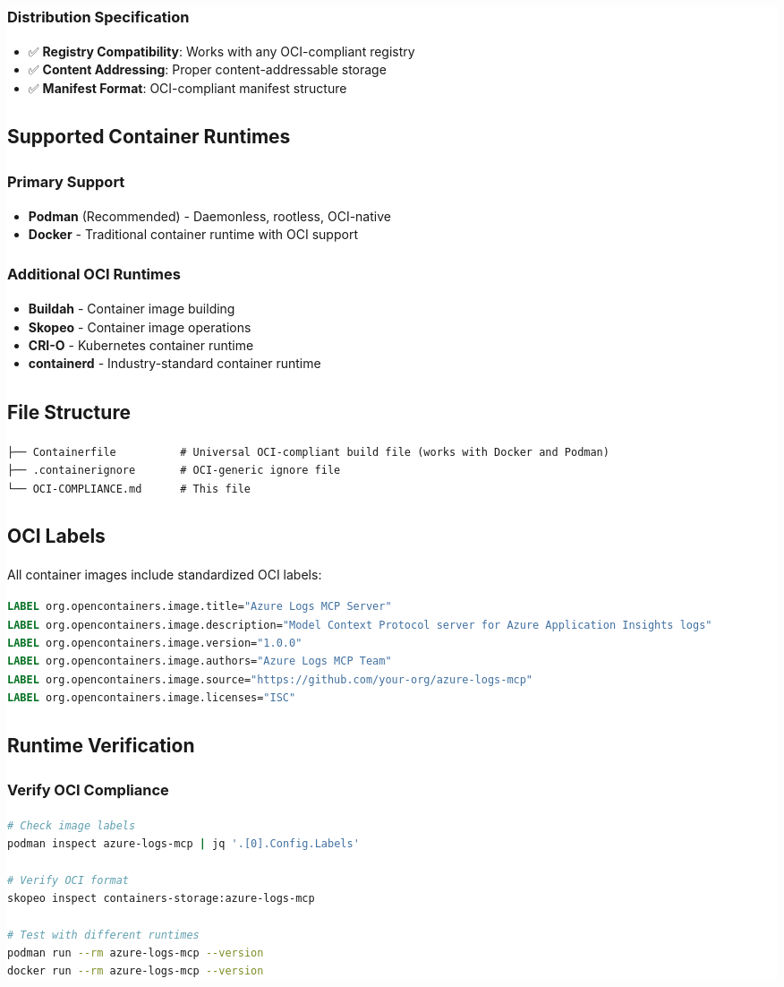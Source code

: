 ### Distribution Specification
- ✅ **Registry Compatibility**: Works with any OCI-compliant registry
- ✅ **Content Addressing**: Proper content-addressable storage
- ✅ **Manifest Format**: OCI-compliant manifest structure

## Supported Container Runtimes

### Primary Support
- **Podman** (Recommended) - Daemonless, rootless, OCI-native
- **Docker** - Traditional container runtime with OCI support

### Additional OCI Runtimes
- **Buildah** - Container image building
- **Skopeo** - Container image operations
- **CRI-O** - Kubernetes container runtime
- **containerd** - Industry-standard container runtime

## File Structure

```
├── Containerfile          # Universal OCI-compliant build file (works with Docker and Podman)
├── .containerignore       # OCI-generic ignore file
└── OCI-COMPLIANCE.md      # This file
```

## OCI Labels

All container images include standardized OCI labels:

```dockerfile
LABEL org.opencontainers.image.title="Azure Logs MCP Server"
LABEL org.opencontainers.image.description="Model Context Protocol server for Azure Application Insights logs"
LABEL org.opencontainers.image.version="1.0.0"
LABEL org.opencontainers.image.authors="Azure Logs MCP Team"
LABEL org.opencontainers.image.source="https://github.com/your-org/azure-logs-mcp"
LABEL org.opencontainers.image.licenses="ISC"
```

## Runtime Verification

### Verify OCI Compliance

```bash
# Check image labels
podman inspect azure-logs-mcp | jq '.[0].Config.Labels'

# Verify OCI format
skopeo inspect containers-storage:azure-logs-mcp

# Test with different runtimes
podman run --rm azure-logs-mcp --version
docker run --rm azure-logs-mcp --version
```
